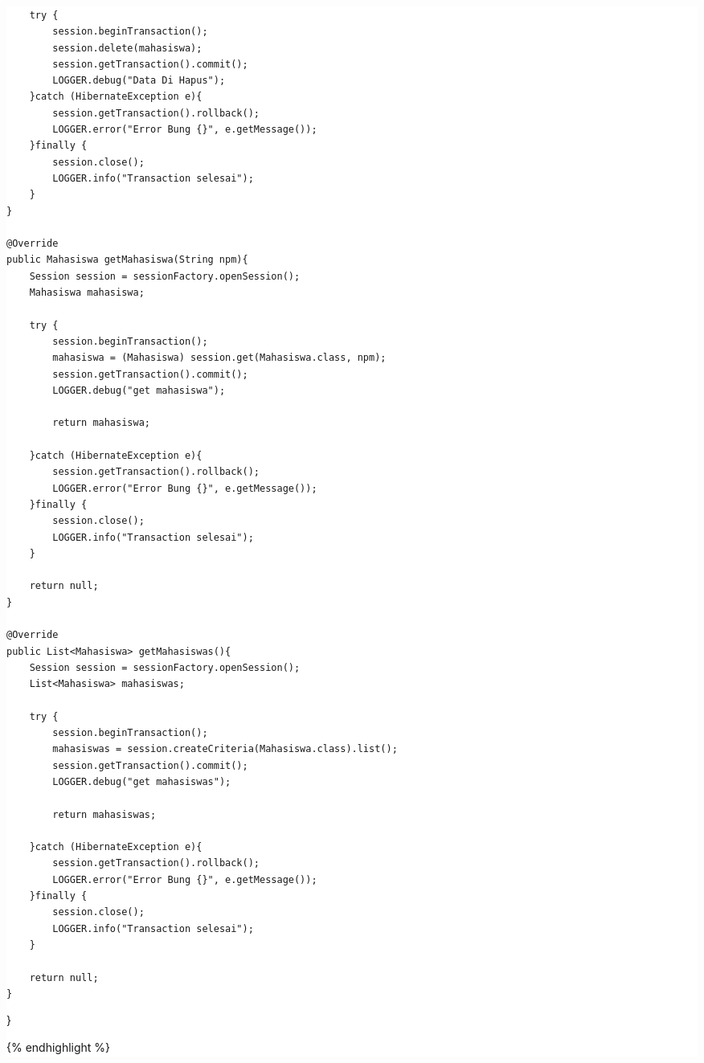        try {
            session.beginTransaction();
            session.delete(mahasiswa);
            session.getTransaction().commit();
            LOGGER.debug("Data Di Hapus");
        }catch (HibernateException e){
            session.getTransaction().rollback();
            LOGGER.error("Error Bung {}", e.getMessage());
        }finally {
            session.close();
            LOGGER.info("Transaction selesai");
        }
    }

    @Override
    public Mahasiswa getMahasiswa(String npm){
        Session session = sessionFactory.openSession();
        Mahasiswa mahasiswa;

        try {
            session.beginTransaction();
            mahasiswa = (Mahasiswa) session.get(Mahasiswa.class, npm);
            session.getTransaction().commit();
            LOGGER.debug("get mahasiswa");

            return mahasiswa;

        }catch (HibernateException e){
            session.getTransaction().rollback();
            LOGGER.error("Error Bung {}", e.getMessage());
        }finally {
            session.close();
            LOGGER.info("Transaction selesai");
        }

        return null;
    }

    @Override
    public List<Mahasiswa> getMahasiswas(){
        Session session = sessionFactory.openSession();
        List<Mahasiswa> mahasiswas;

        try {
            session.beginTransaction();
            mahasiswas = session.createCriteria(Mahasiswa.class).list();
            session.getTransaction().commit();
            LOGGER.debug("get mahasiswas");

            return mahasiswas;

        }catch (HibernateException e){
            session.getTransaction().rollback();
            LOGGER.error("Error Bung {}", e.getMessage());
        }finally {
            session.close();
            LOGGER.info("Transaction selesai");
        }

        return null;
    }

}

{% endhighlight %}
